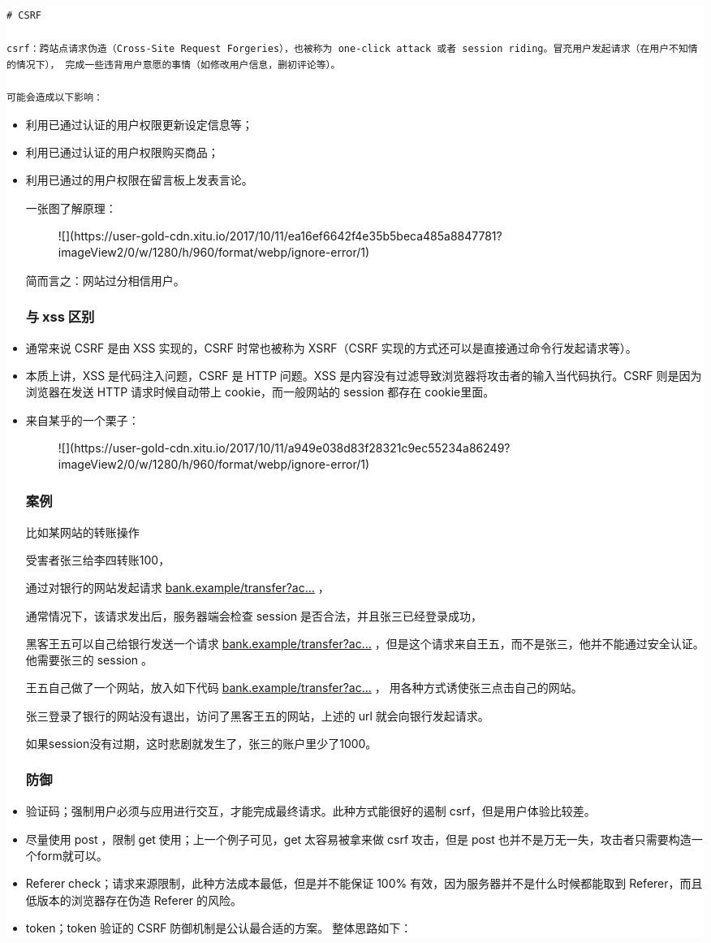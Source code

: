     # CSRF

    csrf：跨站点请求伪造（Cross-Site Request Forgeries），也被称为 one-click attack 或者 session riding。冒充用户发起请求（在用户不知情的情况下）， 完成一些违背用户意愿的事情（如修改用户信息，删初评论等）。

    可能会造成以下影响：

*   利用已通过认证的用户权限更新设定信息等；
*   利用已通过认证的用户权限购买商品；
*   利用已通过的用户权限在留言板上发表言论。

    一张图了解原理：

    <figure>![](https://user-gold-cdn.xitu.io/2017/10/11/ea16ef6642f4e35b5beca485a8847781?imageView2/0/w/1280/h/960/format/webp/ignore-error/1)<figcaption></figcaption></figure>

    简而言之：网站过分相信用户。

    ### 与 xss 区别

*   通常来说 CSRF 是由 XSS 实现的，CSRF 时常也被称为      XSRF（CSRF 实现的方式还可以是直接通过命令行发起请求等）。
*   本质上讲，XSS 是代码注入问题，CSRF 是 HTTP 问题。XSS 是内容没有过滤导致浏览器将攻击者的输入当代码执行。CSRF 则是因为浏览器在发送 HTTP 请求时候自动带上 cookie，而一般网站的 session 都存在 cookie里面。
*   来自某乎的一个栗子：
    <figure>![](https://user-gold-cdn.xitu.io/2017/10/11/a949e038d83f28321c9ec55234a86249?imageView2/0/w/1280/h/960/format/webp/ignore-error/1)<figcaption></figcaption></figure>

    ### 案例

    比如某网站的转账操作

    受害者张三给李四转账100，

    通过对银行的网站发起请求 [bank.example/transfer?ac…](https://link.juejin.im?target=http%3A%2F%2Fbank.example%2Ftransfer%3Faccout%3D%E5%BC%A0%E4%B8%89%26to%3D%E6%9D%8E%E5%9B%9B%26money%3D100) ，

    通常情况下，该请求发出后，服务器端会检查 session 是否合法，并且张三已经登录成功，

    黑客王五可以自己给银行发送一个请求 [bank.example/transfer?ac…](https://link.juejin.im?target=http%3A%2F%2Fbank.example%2Ftransfer%3Faccout%3D%E5%BC%A0%E4%B8%89%26to%3D%E7%8E%8B%E4%BA%94%26money%3D1000) ，但是这个请求来自王五，而不是张三，他并不能通过安全认证。他需要张三的 session 。

    王五自己做了一个网站，放入如下代码 [bank.example/transfer?ac…](https://link.juejin.im?target=http%3A%2F%2Fbank.example%2Ftransfer%3Faccout%3D%E5%BC%A0%E4%B8%89%26to%3D%E7%8E%8B%E4%BA%94%26money%3D1000) ，
    用各种方式诱使张三点击自己的网站。

    张三登录了银行的网站没有退出，访问了黑客王五的网站，上述的 url 就会向银行发起请求。

    如果session没有过期，这时悲剧就发生了，张三的账户里少了1000。

    ### 防御

*   验证码；强制用户必须与应用进行交互，才能完成最终请求。此种方式能很好的遏制 csrf，但是用户体验比较差。
*   尽量使用 post ，限制 get 使用；上一个例子可见，get 太容易被拿来做 csrf 攻击，但是 post 也并不是万无一失，攻击者只需要构造一个form就可以。
*   Referer check；请求来源限制，此种方法成本最低，但是并不能保证 100% 有效，因为服务器并不是什么时候都能取到 Referer，而且低版本的浏览器存在伪造 Referer 的风险。
*   token；token 验证的 CSRF 防御机制是公认最合适的方案。
      整体思路如下：
